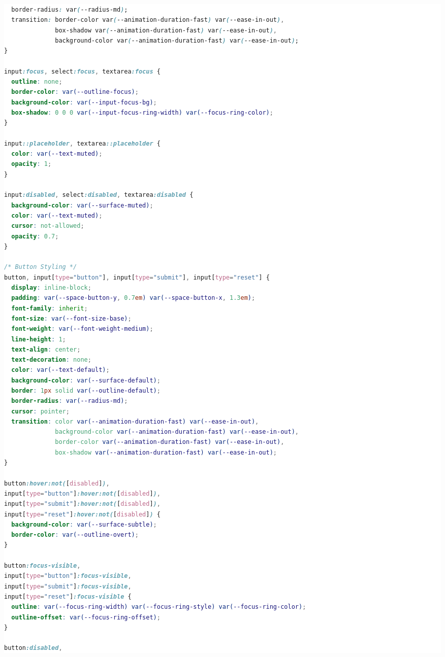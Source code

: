 ```css
  border-radius: var(--radius-md);
  transition: border-color var(--animation-duration-fast) var(--ease-in-out),
              box-shadow var(--animation-duration-fast) var(--ease-in-out),
              background-color var(--animation-duration-fast) var(--ease-in-out);
}

input:focus, select:focus, textarea:focus {
  outline: none;
  border-color: var(--outline-focus);
  background-color: var(--input-focus-bg);
  box-shadow: 0 0 0 var(--input-focus-ring-width) var(--focus-ring-color);
}

input::placeholder, textarea::placeholder {
  color: var(--text-muted);
  opacity: 1;
}

input:disabled, select:disabled, textarea:disabled {
  background-color: var(--surface-muted);
  color: var(--text-muted);
  cursor: not-allowed;
  opacity: 0.7;
}

/* Button Styling */
button, input[type="button"], input[type="submit"], input[type="reset"] {
  display: inline-block;
  padding: var(--space-button-y, 0.7em) var(--space-button-x, 1.3em);
  font-family: inherit;
  font-size: var(--font-size-base);
  font-weight: var(--font-weight-medium);
  line-height: 1;
  text-align: center;
  text-decoration: none;
  color: var(--text-default);
  background-color: var(--surface-default);
  border: 1px solid var(--outline-default);
  border-radius: var(--radius-md);
  cursor: pointer;
  transition: color var(--animation-duration-fast) var(--ease-in-out),
              background-color var(--animation-duration-fast) var(--ease-in-out),
              border-color var(--animation-duration-fast) var(--ease-in-out),
              box-shadow var(--animation-duration-fast) var(--ease-in-out);
}

button:hover:not([disabled]), 
input[type="button"]:hover:not([disabled]), 
input[type="submit"]:hover:not([disabled]), 
input[type="reset"]:hover:not([disabled]) {
  background-color: var(--surface-subtle);
  border-color: var(--outline-overt);
}

button:focus-visible, 
input[type="button"]:focus-visible, 
input[type="submit"]:focus-visible, 
input[type="reset"]:focus-visible {
  outline: var(--focus-ring-width) var(--focus-ring-style) var(--focus-ring-color);
  outline-offset: var(--focus-ring-offset);
}

button:disabled, 
```